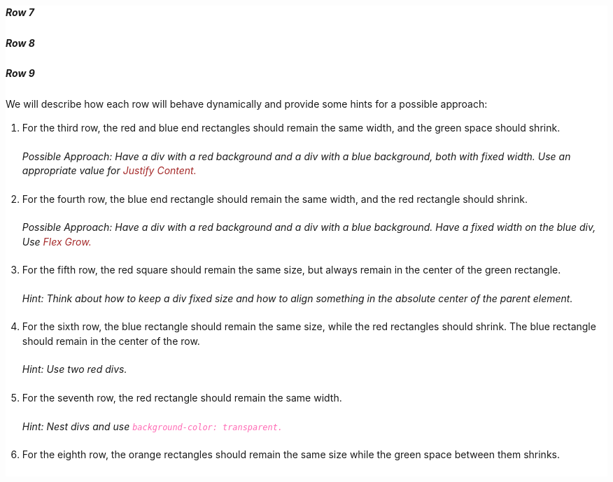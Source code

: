 <h5>Row 7</h5>
                <div id="row7C">
                    <div class="box1-7C"></div>
                    <div class="box2-7C">
                        <div class="box3-7C"></div>
                    </div>    
                </div>
    
<h5>Row 8</h5>
                <div id="row9">
                    <div class="box1-9"></div>
                        <div class="box2-9"></div>
                        <div class="box3-9"></div>
                        <div class="box4-9"></div>
                        <div class="box5-9"></div>             
                        <div class="box6-9"></div>
                        <div class="box7-9"></div>
                        <div class="box8-9"></div>
                        <div class="box9-9"></div>
                </div>
                <!-- small wali row8 small wali row9 dono same thi iss liye same name de diyaa -->
                <h5>Row 9</h5>
                <div id="row9">
                    <div class="box1-9"></div>
                    <div class="box2-9"></div>
                    <div class="box3-9"></div>
                    <div class="box4-9"></div>
                    <div class="box5-9"></div>
                    <div class="box6-9"></div>
                    <div class="box7-9"></div>
                    <div class="box8-9"></div>
                    <div class="box9-9"></div>
                </div>
            </section>

<p>We will describe how each row will behave dynamically and provide some hints for a possible approach:</p>
    <ol>
        <li>For the third row, the red and blue end rectangles should remain the same width, and the green space should shrink.</li><br />
        <i>Possible Approach: Have a div with a red background and a div with a blue background, both with fixed width. Use an appropriate value for <span style="color: brown;">Justify Content.</span></i><br /><br />
        <li>For the fourth row, the blue end rectangle should remain the same width, and the red rectangle should shrink.</li><br />
        <i>Possible Approach: Have a div with a red background and a div with a blue background. Have a fixed width on the blue div, Use <span style="color: brown;">Flex Grow.</span></i><br /><br />
        <li>For the fifth row, the red square should remain the same size, but always remain in the center of the green rectangle.</li><br />
        <i>Hint: Think about how to keep a div fixed size and how to align something in the absolute center of the parent element.</i><br /><br />
        <li>For the sixth row, the blue rectangle should remain the same size, while the red rectangles should shrink. The blue rectangle should remain in the center of the row.</li><br />
        <i>Hint: Use two red divs.</i><br /><br />
        <li>For the seventh row, the red rectangle should remain the same width.</li><br />
        <i>Hint: Nest divs and use <code><span style="color: hotpink;">background-color: transparent.</span></code></i><br /><br />
        <li>For the eighth row, the orange rectangles should remain the same size while the green space between them shrinks.</li><br />
